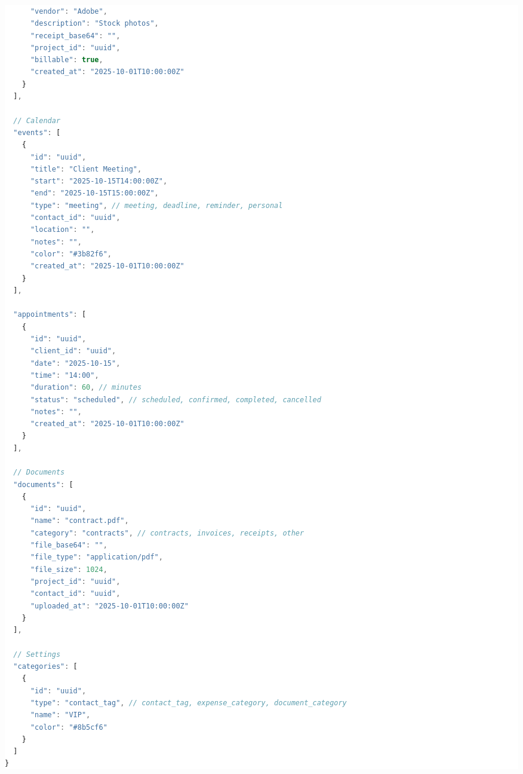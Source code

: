 ```javascript
      "vendor": "Adobe",
      "description": "Stock photos",
      "receipt_base64": "",
      "project_id": "uuid",
      "billable": true,
      "created_at": "2025-10-01T10:00:00Z"
    }
  ],

  // Calendar
  "events": [
    {
      "id": "uuid",
      "title": "Client Meeting",
      "start": "2025-10-15T14:00:00Z",
      "end": "2025-10-15T15:00:00Z",
      "type": "meeting", // meeting, deadline, reminder, personal
      "contact_id": "uuid",
      "location": "",
      "notes": "",
      "color": "#3b82f6",
      "created_at": "2025-10-01T10:00:00Z"
    }
  ],

  "appointments": [
    {
      "id": "uuid",
      "client_id": "uuid",
      "date": "2025-10-15",
      "time": "14:00",
      "duration": 60, // minutes
      "status": "scheduled", // scheduled, confirmed, completed, cancelled
      "notes": "",
      "created_at": "2025-10-01T10:00:00Z"
    }
  ],

  // Documents
  "documents": [
    {
      "id": "uuid",
      "name": "contract.pdf",
      "category": "contracts", // contracts, invoices, receipts, other
      "file_base64": "",
      "file_type": "application/pdf",
      "file_size": 1024,
      "project_id": "uuid",
      "contact_id": "uuid",
      "uploaded_at": "2025-10-01T10:00:00Z"
    }
  ],

  // Settings
  "categories": [
    {
      "id": "uuid",
      "type": "contact_tag", // contact_tag, expense_category, document_category
      "name": "VIP",
      "color": "#8b5cf6"
    }
  ]
}
```